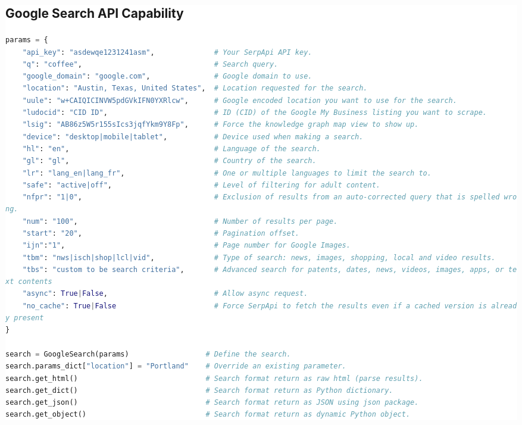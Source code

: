 
## Google Search API Capability

```python
params = {
    "api_key": "asdewqe1231241asm",              # Your SerpApi API key.                                                                             
    "q": "coffee",                               # Search query.                                                                                     
    "google_domain": "google.com",               # Google domain to use.                                                                             
    "location": "Austin, Texas, United States",  # Location requested for the search.                                                                
    "uule": "w+CAIQICINVW5pdGVkIFN0YXRlcw",      # Google encoded location you want to use for the search.                                           
    "ludocid": "CID ID",                         # ID (CID) of the Google My Business listing you want to scrape.
    "lsig": "AB86z5W5r155sIcs3jqfYkm9Y8Fp",      # Force the knowledge graph map view to show up.
    "device": "desktop|mobile|tablet",           # Device used when making a search.                                                                 
    "hl": "en",                                  # Language of the search.                                                                           
    "gl": "gl",                                  # Country of the search.                                                                            
    "lr": "lang_en|lang_fr",                     # One or multiple languages to limit the search to.                                                 
    "safe": "active|off",                        # Level of filtering for adult content.                                                             
    "nfpr": "1|0",                               # Exclusion of results from an auto-corrected query that is spelled wrong.                          
    "num": "100",                                # Number of results per page.                                                                       
    "start": "20",                               # Pagination offset.                                                                                
    "ijn":"1",                                   # Page number for Google Images.                                                                    
    "tbm": "nws|isch|shop|lcl|vid",              # Type of search: news, images, shopping, local and video results.                                                         
    "tbs": "custom to be search criteria",       # Advanced search for patents, dates, news, videos, images, apps, or text contents                  
    "async": True|False,                         # Allow async request.
    "no_cache": True|False                       # Force SerpApi to fetch the results even if a cached version is already present             
}                                                                    

search = GoogleSearch(params)                  # Define the search.                                                                                
search.params_dict["location"] = "Portland"    # Override an existing parameter.                                                                   
search.get_html()                              # Search format return as raw html (parse results).                                                 
search.get_dict()                              # Search format return as Python dictionary.                                                        
search.get_json()                              # Search format return as JSON using json package.
search.get_object()                            # Search format return as dynamic Python object.                                                    
```

